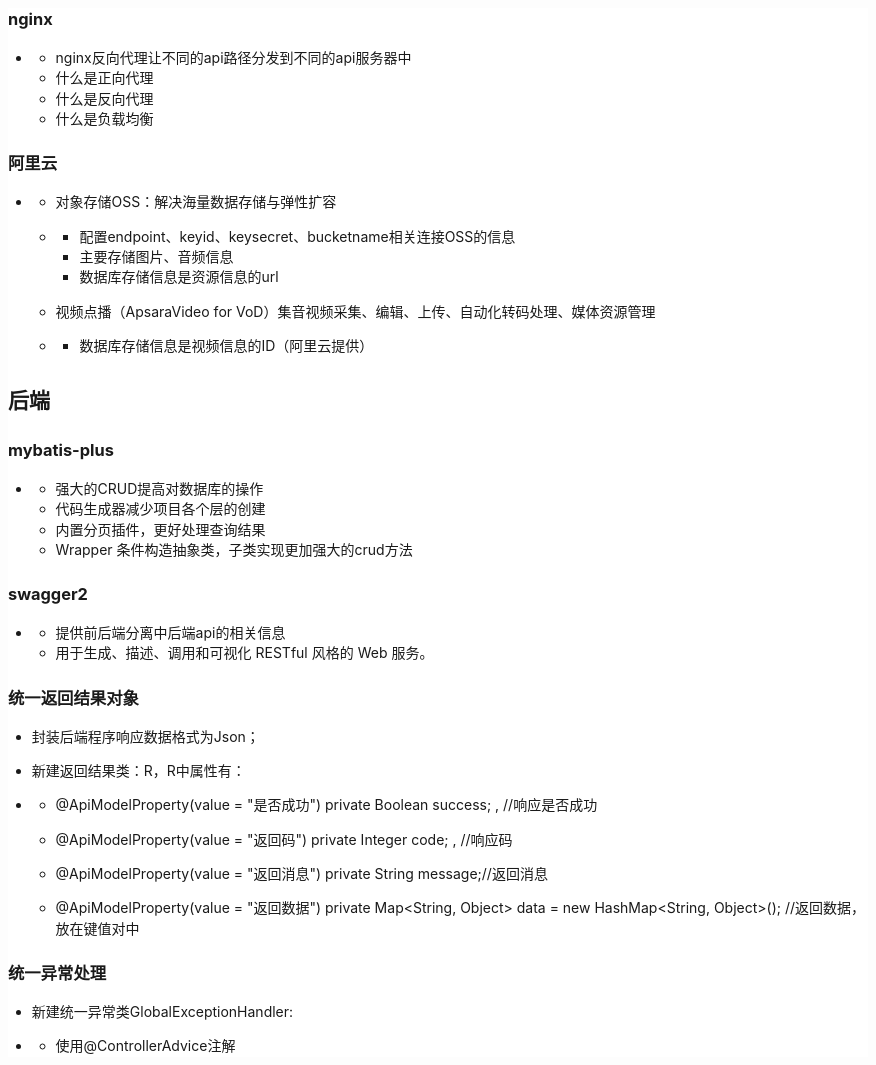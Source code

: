 ### nginx

- - nginx反向代理让不同的api路径分发到不同的api服务器中
  - 什么是正向代理
  - 什么是反向代理
  - 什么是负载均衡 


### 阿里云

- - 对象存储OSS：解决海量数据存储与弹性扩容

  - - 配置endpoint、keyid、keysecret、bucketname相关连接OSS的信息
    - 主要存储图片、音频信息
    - 数据库存储信息是资源信息的url

  - 视频点播（ApsaraVideo for       VoD）集音视频采集、编辑、上传、自动化转码处理、媒体资源管理

  - - 数据库存储信息是视频信息的ID（阿里云提供）

## 后端

### mybatis-plus

- - 强大的CRUD提高对数据库的操作
  - 代码生成器减少项目各个层的创建
  - 内置分页插件，更好处理查询结果
  - Wrapper 条件构造抽象类，子类实现更加强大的crud方法


### swagger2

- - 提供前后端分离中后端api的相关信息
  - 用于生成、描述、调用和可视化       RESTful 风格的       Web 服务。


### 统一返回结果对象

- 封装后端程序响应数据格式为Json；

- 新建返回结果类：R，R中属性有：

- - @ApiModelProperty(value        = "是否成功")        private Boolean success; , //响应是否成功

  - @ApiModelProperty(value        = "返回码")        private Integer code; , //响应码

  - @ApiModelProperty(value        = "返回消息")        private String message;//返回消息

  - @ApiModelProperty(value        = "返回数据")        private Map<String, Object> data = new HashMap<String,        Object>(); //返回数据，放在键值对中


### 统一异常处理

- 新建统一异常类GlobalExceptionHandler:

- - 使用@ControllerAdvice注解 
